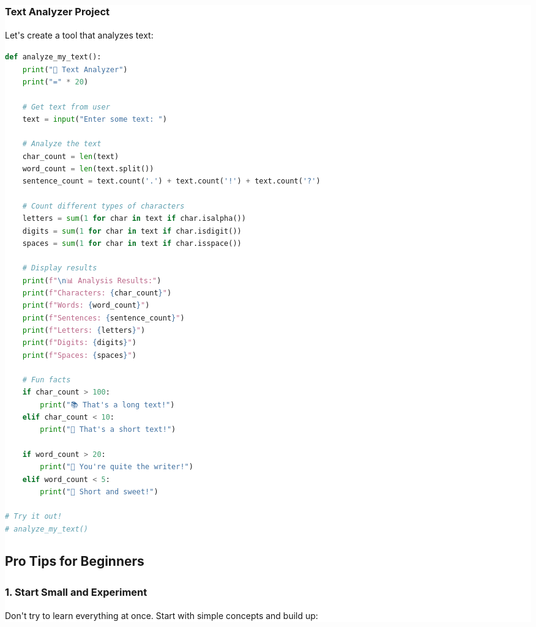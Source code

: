 ### Text Analyzer Project

Let's create a tool that analyzes text:

```python
def analyze_my_text():
    print("📝 Text Analyzer")
    print("=" * 20)
    
    # Get text from user
    text = input("Enter some text: ")
    
    # Analyze the text
    char_count = len(text)
    word_count = len(text.split())
    sentence_count = text.count('.') + text.count('!') + text.count('?')
    
    # Count different types of characters
    letters = sum(1 for char in text if char.isalpha())
    digits = sum(1 for char in text if char.isdigit())
    spaces = sum(1 for char in text if char.isspace())
    
    # Display results
    print(f"\n📊 Analysis Results:")
    print(f"Characters: {char_count}")
    print(f"Words: {word_count}")
    print(f"Sentences: {sentence_count}")
    print(f"Letters: {letters}")
    print(f"Digits: {digits}")
    print(f"Spaces: {spaces}")
    
    # Fun facts
    if char_count > 100:
        print("📚 That's a long text!")
    elif char_count < 10:
        print("📝 That's a short text!")
    
    if word_count > 20:
        print("📖 You're quite the writer!")
    elif word_count < 5:
        print("💬 Short and sweet!")

# Try it out!
# analyze_my_text()
```

## Pro Tips for Beginners

### 1. Start Small and Experiment

Don't try to learn everything at once. Start with simple concepts and build up:
